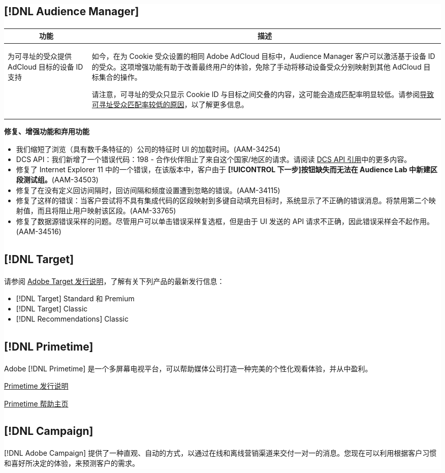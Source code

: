 ## [!DNL Audience Manager]

<table id="table_A6749BA62D5B40479B949EA1C64E4B7F"> 
 <thead> 
  <tr> 
   <th colname="col1" class="entry"> 功能 </th> 
   <th colname="col2" class="entry"> 描述 </th> 
  </tr> 
 </thead>
 <tbody> 
  <tr> 
   <td colname="col1"> <p>为可寻址的受众提供 AdCloud 目标的设备 ID 支持 </p> </td> 
   <td colname="col2"> <p> <span class="wintitle">如今，在为 Cookie 受众设置的相同 Adobe AdCloud 目标中，Audience Manager 客户可以激活基于设备 ID 的受众。</span>这项增强功能有助于改善最终用户的体验，免除了手动将移动设备受众分别映射到其他 AdCloud 目标集合的操作。 </p> <p>请注意，可寻址的受众只显示 Cookie ID 与目标之间交叠的内容，这可能会造成匹配率明显较低。请参阅<a href="https://marketing.adobe.com/resources/help/en_US/aam/addressable-audiences-match-rates.html" format="https" scope="external">导致可寻址受众匹配率较低的原因</a>，以了解更多信息。 </p> </td> 
  </tr> 
 </tbody> 
</table>

**修复、增强功能和弃用功能**

* 我们缩短了浏览（具有数千条特征的）公司的特征时 UI 的加载时间。(AAM-34254)
* DCS API：我们新增了一个错误代码：198 - 合作伙伴阻止了来自这个国家/地区的请求。请阅读 [DCS API 引用](https://marketing.adobe.com/resources/help/en_US/aam/dcs_error_codes.html)中的更多内容。
* 修复了 Internet Explorer 11 中的一个错误，在该版本中，客户由于 **[!UICONTROL 下一步]按钮缺失而无法在 Audience Lab 中新建区段测试组。**(AAM-34503)
* 修复了在没有定义回访间隔时，回访间隔和频度设置遭到忽略的错误。(AAM-34115)
* 修复了这样的错误：当客户尝试将不具有集成代码的区段映射到多键自动填充目标时，系统显示了不正确的错误消息。将禁用第二个映射值，而且将阻止用户映射该区段。(AAM-33765)
* 修复了数据源错误采样的问题。尽管用户可以单击错误采样复选框，但是由于 UI 发送的 API 请求不正确，因此错误采样会不起作用。(AAM-34516)

## [!DNL Target]

请参阅 [Adobe Target 发行说明](https://marketing.adobe.com/resources/help/en_US/target/rn/)，了解有关下列产品的最新发行信息：

* [!DNL Target] Standard 和 Premium
* [!DNL Target] Classic
* [!DNL Recommendations] Classic

## [!DNL Primetime]

Adobe [!DNL Primetime] 是一个多屏幕电视平台，可以帮助媒体公司打造一种完美的个性化观看体验，并从中盈利。

[Primetime 发行说明](https://help.adobe.com/en_US/primetime/release_notes/index.html)

[Primetime 帮助主页](https://help.adobe.com/en_US/primetime/)

## [!DNL Campaign]

[!DNL  Adobe Campaign] 提供了一种直观、自动的方式，以通过在线和离线营销渠道来交付一对一的消息。您现在可以利用根据客户习惯和喜好所决定的体验，来预测客户的需求。
